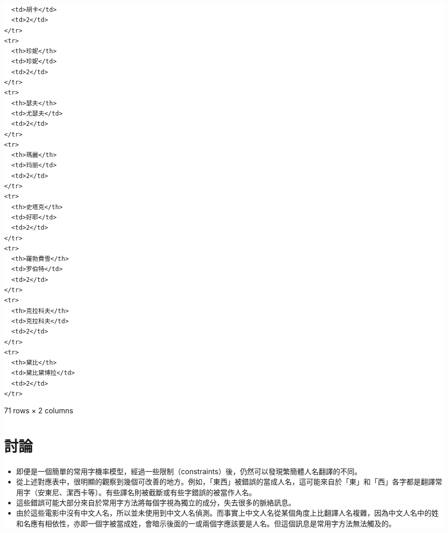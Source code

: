       <td>胡卡</td>
      <td>2</td>
    </tr>
    <tr>
      <th>珍妮</th>
      <td>珍妮</td>
      <td>2</td>
    </tr>
    <tr>
      <th>瑟夫</th>
      <td>尤瑟夫</td>
      <td>2</td>
    </tr>
    <tr>
      <th>瑪麗</th>
      <td>玛丽</td>
      <td>2</td>
    </tr>
    <tr>
      <th>史塔克</th>
      <td>好耶</td>
      <td>2</td>
    </tr>
    <tr>
      <th>羅勃費雪</th>
      <td>罗伯特</td>
      <td>2</td>
    </tr>
    <tr>
      <th>克拉科夫</th>
      <td>克拉科夫</td>
      <td>2</td>
    </tr>
    <tr>
      <th>黛比</th>
      <td>黛比黛博拉</td>
      <td>2</td>
    </tr>
  </tbody>
</table>
<p>71 rows × 2 columns</p>
</div>



# 討論 <a name="discussion"></a>

* 即便是一個簡單的常用字機率模型，經過一些限制（constraints）後，仍然可以發現繁簡體人名翻譯的不同。
* 從上述對應表中，很明顯的觀察到幾個可改善的地方。例如，「東西」被錯誤的當成人名，這可能來自於「東」和「西」各字都是翻譯常用字（安東尼、潔西卡等）。有些譯名則被截斷或有些字錯誤的被當作人名。
* 這些錯誤可能大部分來自於常用字方法將每個字視為獨立的成分，失去很多的脈絡訊息。
* 由於這些電影中沒有中文人名，所以並未使用到中文人名偵測。而事實上中文人名從某個角度上比翻譯人名複雜，因為中文人名中的姓和名應有相依性，亦即一個字被當成姓，會暗示後面的一或兩個字應該要是人名。但這個訊息是常用字方法無法觸及的。
